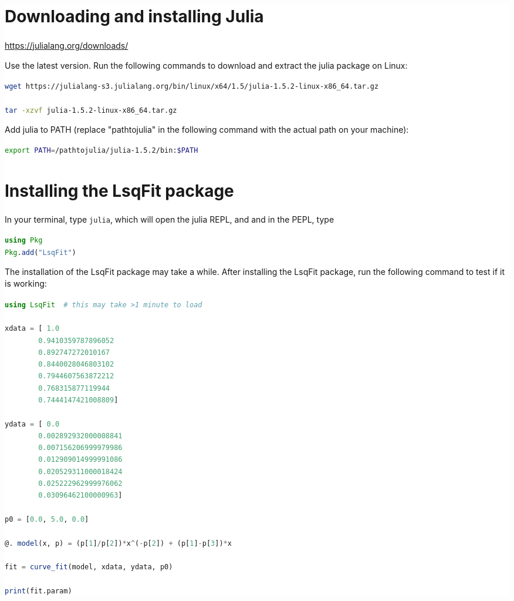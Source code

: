 # Downloading and installing Julia

https://julialang.org/downloads/

Use the latest version. Run the following commands to download and extract the julia package on Linux:

``` bash
wget https://julialang-s3.julialang.org/bin/linux/x64/1.5/julia-1.5.2-linux-x86_64.tar.gz

tar -xzvf julia-1.5.2-linux-x86_64.tar.gz
```

Add julia to PATH (replace "pathtojulia" in the following command with the actual path on your machine):

``` bash
export PATH=/pathtojulia/julia-1.5.2/bin:$PATH
```

# Installing the LsqFit package

In your terminal, type `julia`, which will open the julia REPL, and and in the PEPL, type

``` julia
using Pkg
Pkg.add("LsqFit")
```

The installation of the LsqFit package may take a while. After installing the LsqFit package, run the following command to test if it is working:

``` julia
using LsqFit  # this may take >1 minute to load

xdata = [ 1.0
        0.9410359787896052
        0.892747272010167
        0.8440028046803102
        0.7944607563872212
        0.768315877119944
        0.7444147421008809]

ydata = [ 0.0
        0.002892932000008841
        0.007156206999979986
        0.012909014999991086
        0.020529311000018424
        0.025222962999976062
        0.03096462100000963]

p0 = [0.0, 5.0, 0.0]

@. model(x, p) = (p[1]/p[2])*x^(-p[2]) + (p[1]-p[3])*x

fit = curve_fit(model, xdata, ydata, p0)

print(fit.param)
```
